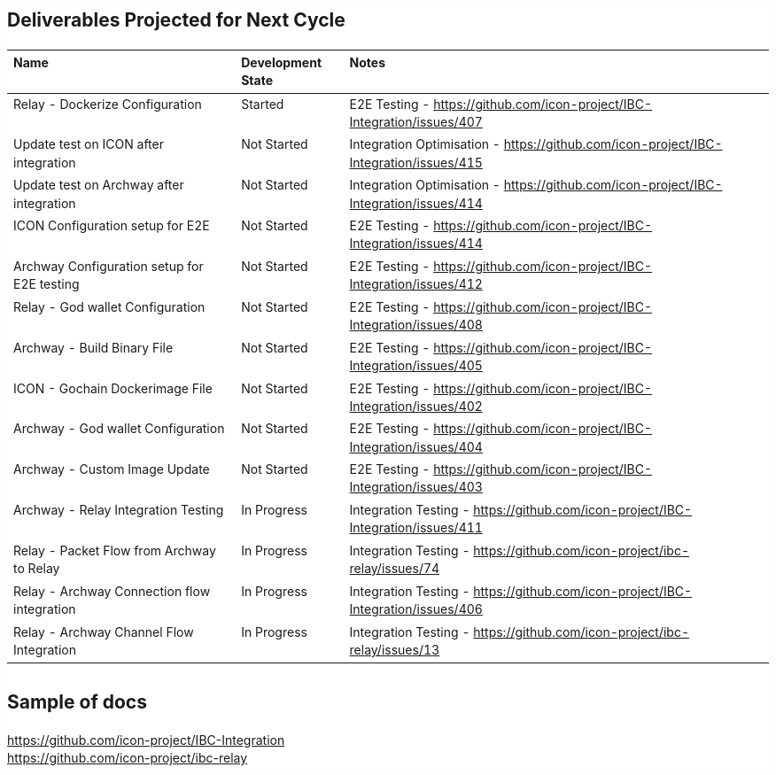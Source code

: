


## Deliverables Projected for Next Cycle


| Name | Development State | Notes |
|:-----|:------------------|:-----|
| Relay - Dockerize Configuration | Started | E2E Testing - https://github.com/icon-project/IBC-Integration/issues/407 |
| Update test on ICON after integration | Not Started | Integration Optimisation - https://github.com/icon-project/IBC-Integration/issues/415 |
| Update test on Archway after integration | Not Started | Integration Optimisation - https://github.com/icon-project/IBC-Integration/issues/414 |
| ICON Configuration setup for E2E | Not Started | E2E Testing - https://github.com/icon-project/IBC-Integration/issues/414 |
| Archway Configuration setup for E2E testing | Not Started | E2E Testing - https://github.com/icon-project/IBC-Integration/issues/412 |
| Relay - God wallet Configuration | Not Started | E2E Testing - https://github.com/icon-project/IBC-Integration/issues/408 |
| Archway - Build Binary File | Not Started | E2E Testing - https://github.com/icon-project/IBC-Integration/issues/405 |
| ICON - Gochain Dockerimage File | Not Started | E2E Testing - https://github.com/icon-project/IBC-Integration/issues/402 |
| Archway - God wallet Configuration | Not Started | E2E Testing - https://github.com/icon-project/IBC-Integration/issues/404 |
| Archway - Custom Image Update | Not Started | E2E Testing - https://github.com/icon-project/IBC-Integration/issues/403 |
| Archway - Relay Integration Testing | In Progress | Integration Testing - https://github.com/icon-project/IBC-Integration/issues/411 |
| Relay - Packet Flow from Archway to Relay | In Progress | Integration Testing - https://github.com/icon-project/ibc-relay/issues/74 |
| Relay - Archway Connection flow integration | In Progress | Integration Testing - https://github.com/icon-project/IBC-Integration/issues/406 |
| Relay - Archway Channel Flow Integration | In Progress | Integration Testing - https://github.com/icon-project/ibc-relay/issues/13 |


## Sample of docs
https://github.com/icon-project/IBC-Integration <br>
https://github.com/icon-project/ibc-relay
